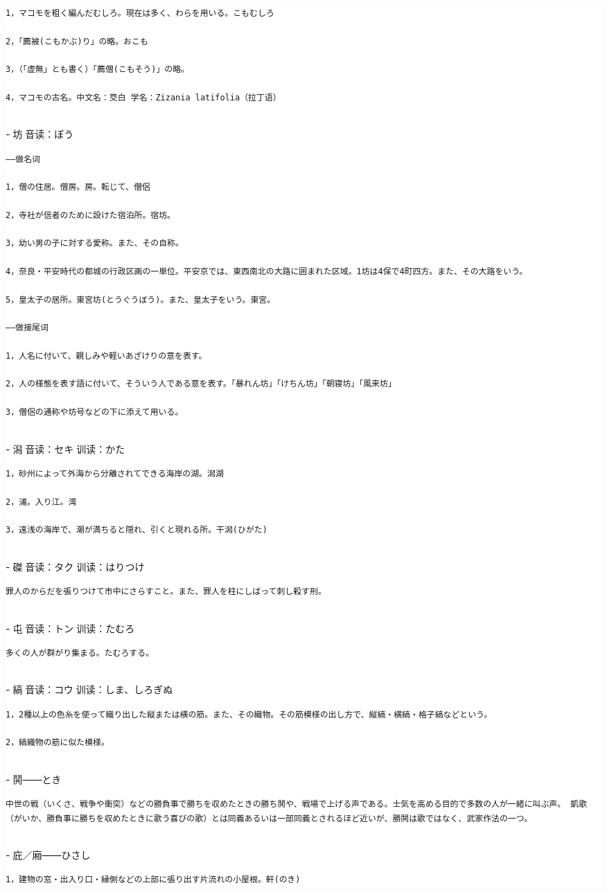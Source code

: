     1，マコモを粗く編んだむしろ。現在は多く、わらを用いる。こもむしろ
    
    2，「薦被(こもかぶ)り」の略。おこも
    
    3，（「虚無」とも書く）「薦僧(こもそう)」の略。
    
    4，マコモの古名。中文名：茭白 学名：Zizania latifolia（拉丁语）
<br>
- 坊 音读：ぼう
    
    ——做名词
    
    1，僧の住居。僧房。房。転じて、僧侶
    
    2，寺社が信者のために設けた宿泊所。宿坊。
    
    3，幼い男の子に対する愛称。また、その自称。
    
    4，奈良・平安時代の都城の行政区画の一単位。平安京では、東西南北の大路に囲まれた区域。1坊は4保で4町四方。また、その大路をいう。
    
    5，皇太子の居所。東宮坊(とうぐうぼう)。また、皇太子をいう。東宮。
    
    ——做接尾词
    
    1，人名に付いて、親しみや軽いあざけりの意を表す。
    
    2，人の様態を表す語に付いて、そういう人である意を表す。「暴れん坊」「けちん坊」「朝寝坊」「風来坊」
    
    3，僧侶の通称や坊号などの下に添えて用いる。
<br>
- 潟 音读：セキ 训读：かた
    
    1，砂州によって外海から分離されてできる海岸の湖。潟湖
    
    2，浦。入り江。湾
    
    3，遠浅の海岸で、潮が満ちると隠れ、引くと現れる所。干潟(ひがた)
<br>
- 磔 音读：タク 训读：はりつけ
    
    罪人のからだを張りつけて市中にさらすこと。また、罪人を柱にしばって刺し殺す刑。
<br>
- 屯  音读：トン 训读：たむろ
    
    多くの人が群がり集まる。たむろする。
<br>
- 縞  音读：コウ 训读：しま、しろぎぬ
    
    1，2種以上の色糸を使って織り出した縦または横の筋。また、その織物。その筋模様の出し方で、縦縞・横縞・格子縞などという。
    
    2，縞織物の筋に似た模様。
<br>
- 鬨——とき
    
    中世の戦（いくさ、戦争や衝突）などの勝負事で勝ちを収めたときの勝ち鬨や、戦場で上げる声である。士気を高める目的で多数の人が一緒に叫ぶ声。 凱歌（がいか、勝負事に勝ちを収めたときに歌う喜びの歌）とは同義あるいは一部同義とされるほど近いが、勝鬨は歌ではなく、武家作法の一つ。
<br>
- 庇／廂——ひさし
    
    1，建物の窓・出入り口・縁側などの上部に張り出す片流れの小屋根。軒(のき)
    